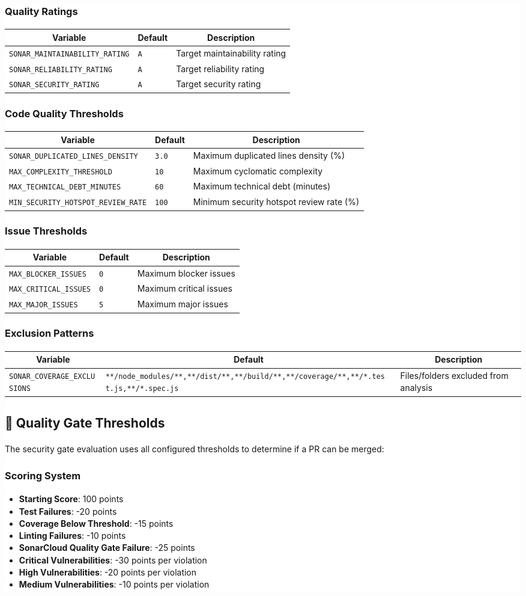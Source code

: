 ### **Quality Ratings**

| Variable | Default | Description |
|----------|---------|-------------|
| `SONAR_MAINTAINABILITY_RATING` | `A` | Target maintainability rating |
| `SONAR_RELIABILITY_RATING` | `A` | Target reliability rating |
| `SONAR_SECURITY_RATING` | `A` | Target security rating |

### **Code Quality Thresholds**

| Variable | Default | Description |
|----------|---------|-------------|
| `SONAR_DUPLICATED_LINES_DENSITY` | `3.0` | Maximum duplicated lines density (%) |
| `MAX_COMPLEXITY_THRESHOLD` | `10` | Maximum cyclomatic complexity |
| `MAX_TECHNICAL_DEBT_MINUTES` | `60` | Maximum technical debt (minutes) |
| `MIN_SECURITY_HOTSPOT_REVIEW_RATE` | `100` | Minimum security hotspot review rate (%) |

### **Issue Thresholds**

| Variable | Default | Description |
|----------|---------|-------------|
| `MAX_BLOCKER_ISSUES` | `0` | Maximum blocker issues |
| `MAX_CRITICAL_ISSUES` | `0` | Maximum critical issues |
| `MAX_MAJOR_ISSUES` | `5` | Maximum major issues |

### **Exclusion Patterns**

| Variable | Default | Description |
|----------|---------|-------------|
| `SONAR_COVERAGE_EXCLUSIONS` | `**/node_modules/**,**/dist/**,**/build/**,**/coverage/**,**/*.test.js,**/*.spec.js` | Files/folders excluded from analysis |

## 🚪 Quality Gate Thresholds

The security gate evaluation uses all configured thresholds to determine if a PR can be merged:

### **Scoring System**

- **Starting Score**: 100 points
- **Test Failures**: -20 points
- **Coverage Below Threshold**: -15 points
- **Linting Failures**: -10 points
- **SonarCloud Quality Gate Failure**: -25 points
- **Critical Vulnerabilities**: -30 points per violation
- **High Vulnerabilities**: -20 points per violation
- **Medium Vulnerabilities**: -10 points per violation
